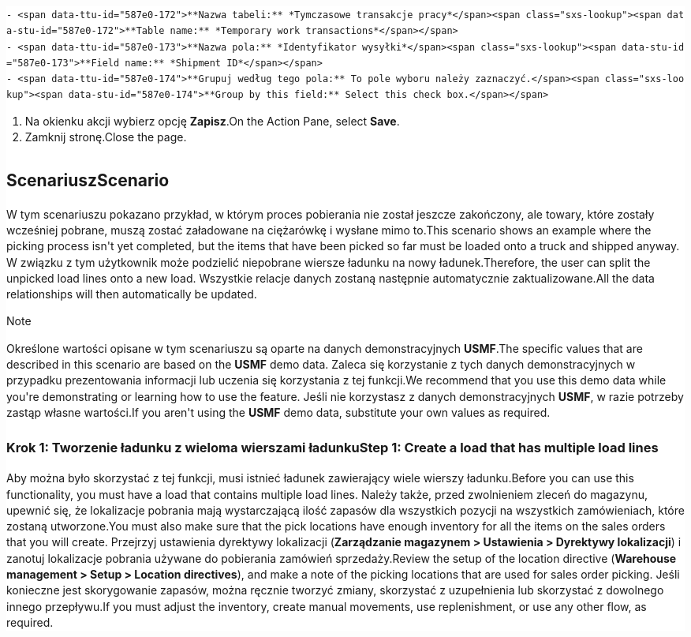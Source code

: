     - <span data-ttu-id="587e0-172">**Nazwa tabeli:** *Tymczasowe transakcje pracy*</span><span class="sxs-lookup"><span data-stu-id="587e0-172">**Table name:** *Temporary work transactions*</span></span>
    - <span data-ttu-id="587e0-173">**Nazwa pola:** *Identyfikator wysyłki*</span><span class="sxs-lookup"><span data-stu-id="587e0-173">**Field name:** *Shipment ID*</span></span>
    - <span data-ttu-id="587e0-174">**Grupuj według tego pola:** To pole wyboru należy zaznaczyć.</span><span class="sxs-lookup"><span data-stu-id="587e0-174">**Group by this field:** Select this check box.</span></span>

1. <span data-ttu-id="587e0-175">Na okienku akcji wybierz opcję **Zapisz**.</span><span class="sxs-lookup"><span data-stu-id="587e0-175">On the Action Pane, select **Save**.</span></span>
1. <span data-ttu-id="587e0-176">Zamknij stronę.</span><span class="sxs-lookup"><span data-stu-id="587e0-176">Close the page.</span></span>

## <a name="scenario"></a><span data-ttu-id="587e0-177">Scenariusz</span><span class="sxs-lookup"><span data-stu-id="587e0-177">Scenario</span></span>

<span data-ttu-id="587e0-178">W tym scenariuszu pokazano przykład, w którym proces pobierania nie został jeszcze zakończony, ale towary, które zostały wcześniej pobrane, muszą zostać załadowane na ciężarówkę i wysłane mimo to.</span><span class="sxs-lookup"><span data-stu-id="587e0-178">This scenario shows an example where the picking process isn't yet completed, but the items that have been picked so far must be loaded onto a truck and shipped anyway.</span></span> <span data-ttu-id="587e0-179">W związku z tym użytkownik może podzielić niepobrane wiersze ładunku na nowy ładunek.</span><span class="sxs-lookup"><span data-stu-id="587e0-179">Therefore, the user can split the unpicked load lines onto a new load.</span></span> <span data-ttu-id="587e0-180">Wszystkie relacje danych zostaną następnie automatycznie zaktualizowane.</span><span class="sxs-lookup"><span data-stu-id="587e0-180">All the data relationships will then automatically be updated.</span></span>

> [!NOTE]
> <span data-ttu-id="587e0-181">Określone wartości opisane w tym scenariuszu są oparte na danych demonstracyjnych **USMF**.</span><span class="sxs-lookup"><span data-stu-id="587e0-181">The specific values that are described in this scenario are based on the **USMF** demo data.</span></span> <span data-ttu-id="587e0-182">Zaleca się korzystanie z tych danych demonstracyjnych w przypadku prezentowania informacji lub uczenia się korzystania z tej funkcji.</span><span class="sxs-lookup"><span data-stu-id="587e0-182">We recommend that you use this demo data while you're demonstrating or learning how to use the feature.</span></span> <span data-ttu-id="587e0-183">Jeśli nie korzystasz z danych demonstracyjnych **USMF**, w razie potrzeby zastąp własne wartości.</span><span class="sxs-lookup"><span data-stu-id="587e0-183">If you aren't using the **USMF** demo data, substitute your own values as required.</span></span>

### <a name="step-1-create-a-load-that-has-multiple-load-lines"></a><span data-ttu-id="587e0-184">Krok 1: Tworzenie ładunku z wieloma wierszami ładunku</span><span class="sxs-lookup"><span data-stu-id="587e0-184">Step 1: Create a load that has multiple load lines</span></span>

<span data-ttu-id="587e0-185">Aby można było skorzystać z tej funkcji, musi istnieć ładunek zawierający wiele wierszy ładunku.</span><span class="sxs-lookup"><span data-stu-id="587e0-185">Before you can use this functionality, you must have a load that contains multiple load lines.</span></span> <span data-ttu-id="587e0-186">Należy także, przed zwolnieniem zleceń do magazynu, upewnić się, że lokalizacje pobrania mają wystarczającą ilość zapasów dla wszystkich pozycji na wszystkich zamówieniach, które zostaną utworzone.</span><span class="sxs-lookup"><span data-stu-id="587e0-186">You must also make sure that the pick locations have enough inventory for all the items on the sales orders that you will create.</span></span> <span data-ttu-id="587e0-187">Przejrzyj ustawienia dyrektywy lokalizacji (**Zarządzanie magazynem \> Ustawienia \> Dyrektywy lokalizacji**) i zanotuj lokalizacje pobrania używane do pobierania zamówień sprzedaży.</span><span class="sxs-lookup"><span data-stu-id="587e0-187">Review the setup of the location directive (**Warehouse management \> Setup \> Location directives**), and make a note of the picking locations that are used for sales order picking.</span></span> <span data-ttu-id="587e0-188">Jeśli konieczne jest skorygowanie zapasów, można ręcznie tworzyć zmiany, skorzystać z uzupełnienia lub skorzystać z dowolnego innego przepływu.</span><span class="sxs-lookup"><span data-stu-id="587e0-188">If you must adjust the inventory, create manual movements, use replenishment, or use any other flow, as required.</span></span>

